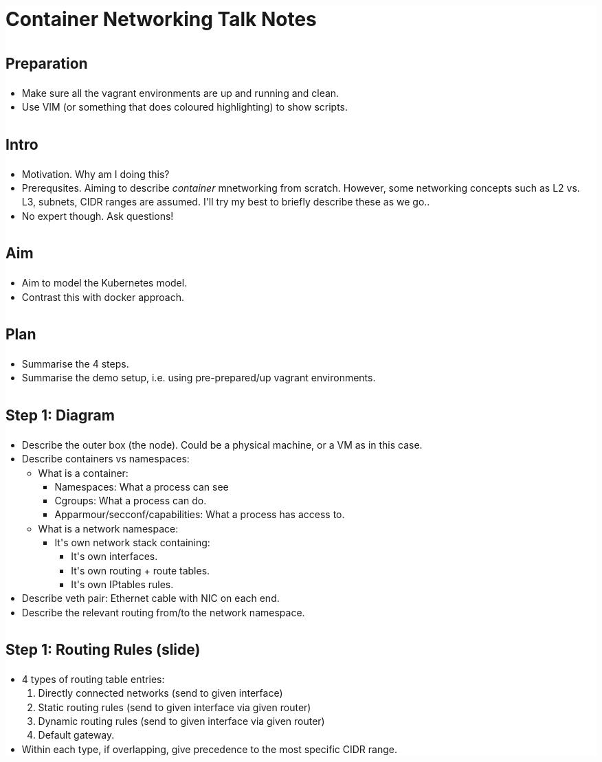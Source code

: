 # Container Networking Talk Notes

## Preparation

* Make sure all the vagrant environments are up and running and clean.
* Use VIM (or something that does coloured highlighting) to show scripts.

## Intro

* Motivation. Why am I doing this?
* Prerequsites. Aiming to describe *container* mnetworking from scratch. However,
  some networking concepts such as L2 vs. L3, subnets, CIDR ranges are assumed.
  I'll try my best to briefly describe these as we go..
* No expert though. Ask questions!

## Aim

* Aim to model the Kubernetes model.
* Contrast this with docker approach.

## Plan

* Summarise the 4 steps.
* Summarise the demo setup, i.e. using pre-prepared/up vagrant environments.

## Step 1: Diagram

* Describe the outer box (the node). Could be a physical machine, or a VM as in this case.
* Describe containers vs namespaces:
    * What is a container:
         * Namespaces: What a process can see
         * Cgroups: What a process can do.
         * Apparmour/secconf/capabilities: What a process has access to. 
    * What is a network namespace:
        * It's own network stack containing: 
            * It's own interfaces.
            * It's own routing + route tables.
            * It's own IPtables rules.
* Describe veth pair: Ethernet cable with NIC on each end.
* Describe the relevant routing from/to the network namespace.

## Step 1: Routing Rules (slide)

* 4 types of routing table entries:
    1. Directly connected networks (send to given interface)
    2. Static routing rules (send to given interface via given router)
    3. Dynamic routing rules (send to given interface via given router)
    4. Default gateway.
* Within each type, if overlapping, give precedence to the most specific CIDR range.
